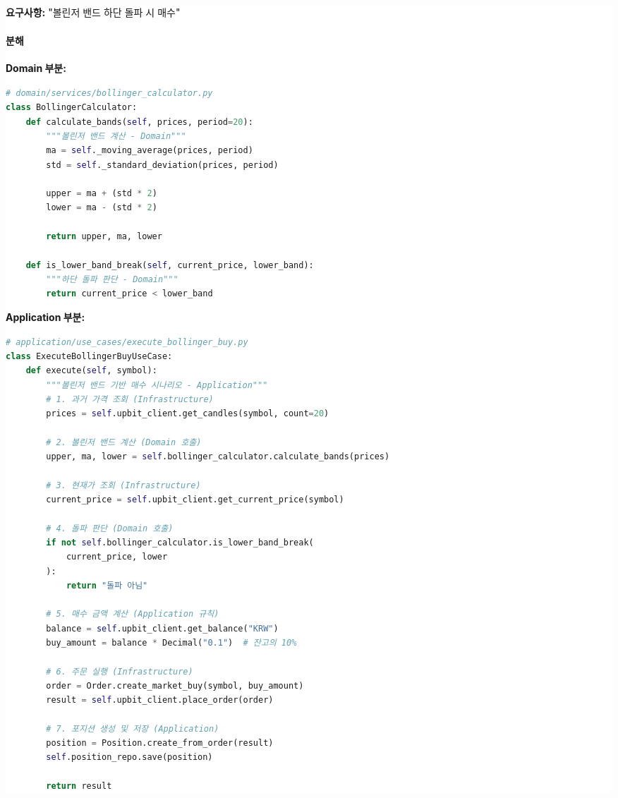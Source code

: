 **요구사항:** "볼린저 밴드 하단 돌파 시 매수"

#### 분해

**Domain 부분:**

```python
# domain/services/bollinger_calculator.py
class BollingerCalculator:
    def calculate_bands(self, prices, period=20):
        """볼린저 밴드 계산 - Domain"""
        ma = self._moving_average(prices, period)
        std = self._standard_deviation(prices, period)

        upper = ma + (std * 2)
        lower = ma - (std * 2)

        return upper, ma, lower

    def is_lower_band_break(self, current_price, lower_band):
        """하단 돌파 판단 - Domain"""
        return current_price < lower_band
```

**Application 부분:**

```python
# application/use_cases/execute_bollinger_buy.py
class ExecuteBollingerBuyUseCase:
    def execute(self, symbol):
        """볼린저 밴드 기반 매수 시나리오 - Application"""
        # 1. 과거 가격 조회 (Infrastructure)
        prices = self.upbit_client.get_candles(symbol, count=20)

        # 2. 볼린저 밴드 계산 (Domain 호출)
        upper, ma, lower = self.bollinger_calculator.calculate_bands(prices)

        # 3. 현재가 조회 (Infrastructure)
        current_price = self.upbit_client.get_current_price(symbol)

        # 4. 돌파 판단 (Domain 호출)
        if not self.bollinger_calculator.is_lower_band_break(
            current_price, lower
        ):
            return "돌파 아님"

        # 5. 매수 금액 계산 (Application 규칙)
        balance = self.upbit_client.get_balance("KRW")
        buy_amount = balance * Decimal("0.1")  # 잔고의 10%

        # 6. 주문 실행 (Infrastructure)
        order = Order.create_market_buy(symbol, buy_amount)
        result = self.upbit_client.place_order(order)

        # 7. 포지션 생성 및 저장 (Application)
        position = Position.create_from_order(result)
        self.position_repo.save(position)

        return result
```
